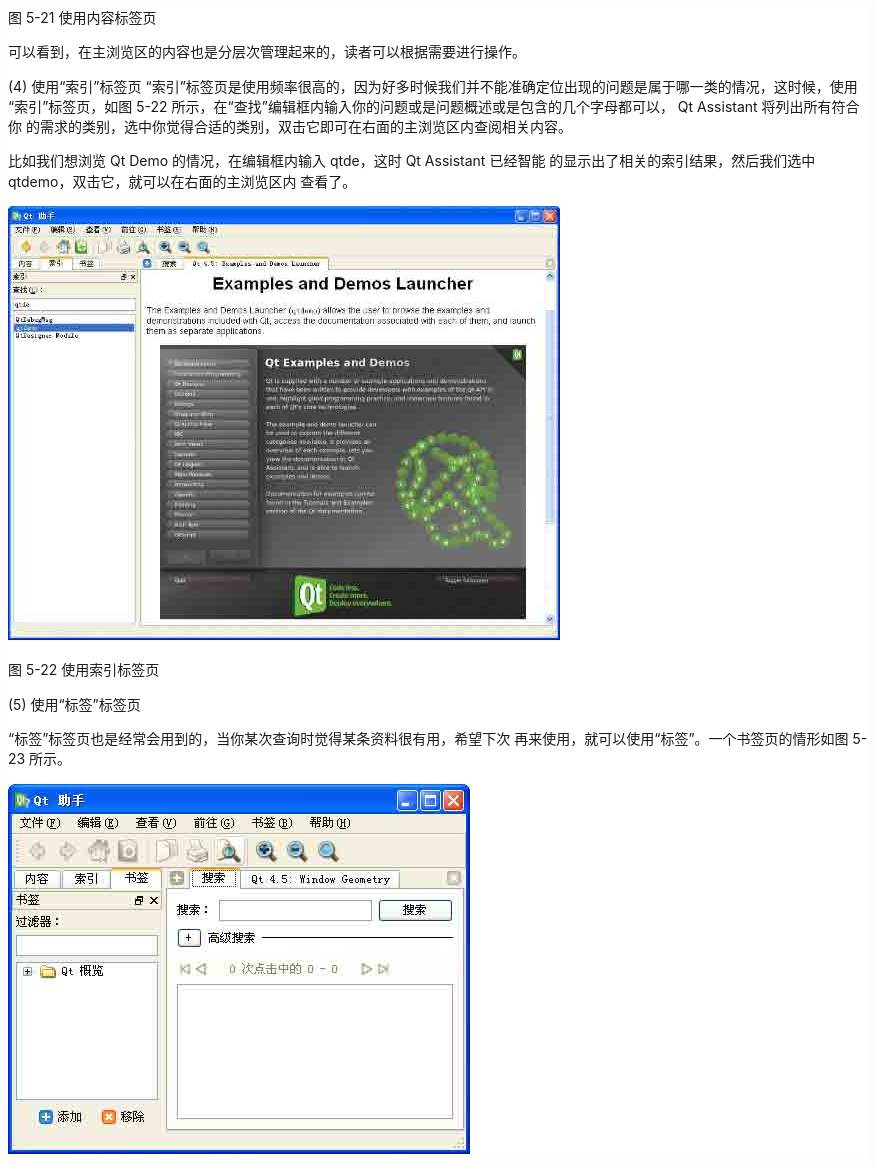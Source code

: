 图 5-21 使用内容标签页

可以看到，在主浏览区的内容也是分层次管理起来的，读者可以根据需要进行操作。

(4) 使用“索引”标签页 “索引”标签页是使用频率很高的，因为好多时候我们并不能准确定位出现的问题是属于哪一类的情况，这时候，使用 “索引”标签页，如图 5-22 所示，在“查找”编辑框内输入你的问题或是问题概述或是包含的几个字母都可以， Qt Assistant 将列出所有符合你 的需求的类别，选中你觉得合适的类别，双击它即可在右面的主浏览区内查阅相关内容。

比如我们想浏览 Qt Demo 的情况，在编辑框内输入 qtde，这时 Qt Assistant 已经智能 的显示出了相关的索引结果，然后我们选中 qtdemo，双击它，就可以在右面的主浏览区内 查看了。

![](img/qt156350.jpg)

图 5-22 使用索引标签页

(5) 使用“标签”标签页

“标签”标签页也是经常会用到的，当你某次查询时觉得某条资料很有用，希望下次 再来使用，就可以使用“标签”。一个书签页的情形如图 5-23 所示。

![](img/qt156458.jpg)
